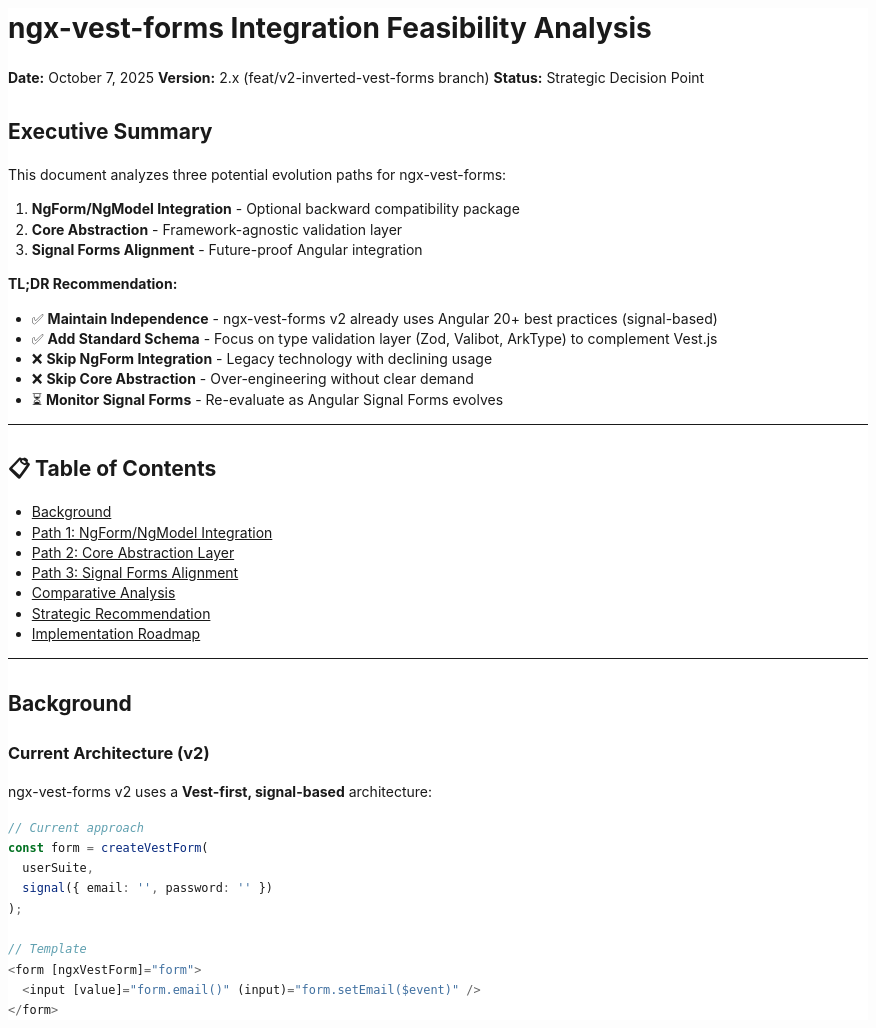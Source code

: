 # ngx-vest-forms Integration Feasibility Analysis

**Date:** October 7, 2025
**Version:** 2.x (feat/v2-inverted-vest-forms branch)
**Status:** Strategic Decision Point

## Executive Summary

This document analyzes three potential evolution paths for ngx-vest-forms:

1. **NgForm/NgModel Integration** - Optional backward compatibility package
2. **Core Abstraction** - Framework-agnostic validation layer
3. **Signal Forms Alignment** - Future-proof Angular integration

**TL;DR Recommendation:**

- ✅ **Maintain Independence** - ngx-vest-forms v2 already uses Angular 20+ best practices (signal-based)
- ✅ **Add Standard Schema** - Focus on type validation layer (Zod, Valibot, ArkType) to complement Vest.js
- ❌ **Skip NgForm Integration** - Legacy technology with declining usage
- ❌ **Skip Core Abstraction** - Over-engineering without clear demand
- ⏳ **Monitor Signal Forms** - Re-evaluate as Angular Signal Forms evolves

---

## 📋 Table of Contents

- [Background](#background)
- [Path 1: NgForm/NgModel Integration](#path-1-ngformngmodel-integration)
- [Path 2: Core Abstraction Layer](#path-2-core-abstraction-layer)
- [Path 3: Signal Forms Alignment](#path-3-signal-forms-alignment)
- [Comparative Analysis](#comparative-analysis)
- [Strategic Recommendation](#strategic-recommendation)
- [Implementation Roadmap](#implementation-roadmap)

---

## Background

### Current Architecture (v2)

ngx-vest-forms v2 uses a **Vest-first, signal-based** architecture:

```typescript
// Current approach
const form = createVestForm(
  userSuite,
  signal({ email: '', password: '' })
);

// Template
<form [ngxVestForm]="form">
  <input [value]="form.email()" (input)="form.setEmail($event)" />
</form>
```
